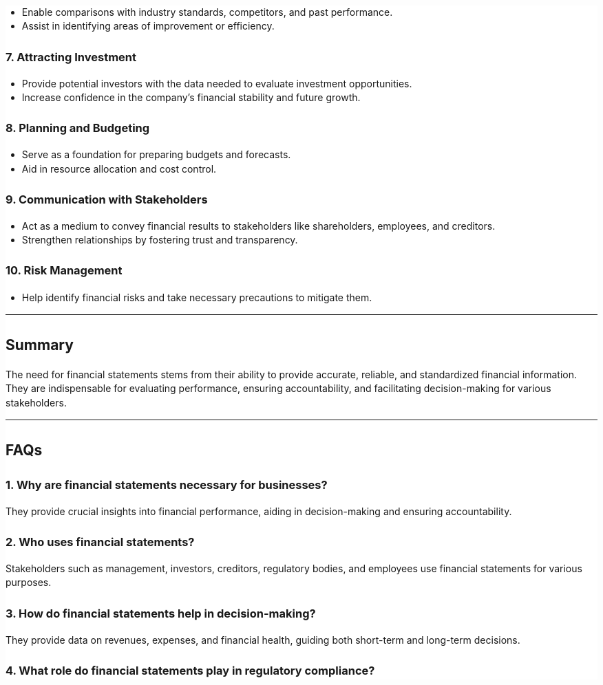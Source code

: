 - Enable comparisons with industry standards, competitors, and past performance.
- Assist in identifying areas of improvement or efficiency.

### 7. **Attracting Investment**

- Provide potential investors with the data needed to evaluate investment opportunities.
- Increase confidence in the company’s financial stability and future growth.

### 8. **Planning and Budgeting**

- Serve as a foundation for preparing budgets and forecasts.
- Aid in resource allocation and cost control.

### 9. **Communication with Stakeholders**

- Act as a medium to convey financial results to stakeholders like shareholders, employees, and creditors.
- Strengthen relationships by fostering trust and transparency.

### 10. **Risk Management**

- Help identify financial risks and take necessary precautions to mitigate them.

---

## Summary

The need for financial statements stems from their ability to provide accurate, reliable, and standardized financial information. They are indispensable for evaluating performance, ensuring accountability, and facilitating decision-making for various stakeholders.

---

## FAQs

### 1. Why are financial statements necessary for businesses?

They provide crucial insights into financial performance, aiding in decision-making and ensuring accountability.

### 2. Who uses financial statements?

Stakeholders such as management, investors, creditors, regulatory bodies, and employees use financial statements for various purposes.

### 3. How do financial statements help in decision-making?

They provide data on revenues, expenses, and financial health, guiding both short-term and long-term decisions.

### 4. What role do financial statements play in regulatory compliance?
